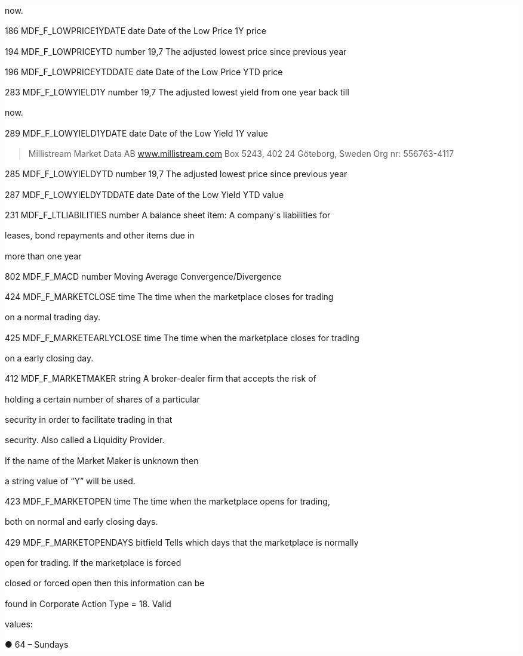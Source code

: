 now. 

186  MDF_F_LOWPRICE1YDATE  date  Date of the Low Price 1Y price 

194  MDF_F_LOWPRICEYTD  number  19,7  The adjusted lowest price since previous year 

196  MDF_F_LOWPRICEYTDDATE  date  Date of the Low Price YTD price 

283  MDF_F_LOWYIELD1Y  number  19,7  The adjusted lowest yield from one year back till 

now. 

289  MDF_F_LOWYIELD1YDATE  date  Date of the Low Yield 1Y value    

> Millistream Market Data AB www.millistream.com
> Box 5243, 402 24 Göteborg, Sweden Org nr: 556763-4117

285  MDF_F_LOWYIELDYTD  number  19,7  The adjusted lowest price since previous year 

287  MDF_F_LOWYIELDYTDDATE  date  Date of the Low Yield YTD value 

231  MDF_F_LTLIABILITIES  number  A balance sheet item: A company's liabilities for 

leases, bond repayments and other items due in 

more than one year 

802  MDF_F_MACD  number  Moving Average Convergence/Divergence 

424  MDF_F_MARKETCLOSE  time  The time when the marketplace closes for trading 

on a normal trading day. 

425  MDF_F_MARKETEARLYCLOSE  time  The time when the marketplace closes for trading 

on a early closing day. 

412  MDF_F_MARKETMAKER  string  A broker-dealer firm that accepts the risk of 

holding a certain number of shares of a particular 

security in order to facilitate trading in that 

security. Also called a Liquidity Provider. 

If the name of the Market Maker is unknown then 

a string value of “Y” will be used. 

423  MDF_F_MARKETOPEN  time  The time when the marketplace opens for trading, 

both on normal and early closing days. 

429  MDF_F_MARKETOPENDAYS  bitfield  Tells which days that the marketplace is normally 

open for trading. If the marketplace is forced 

closed or forced open then this information can be 

found in Corporate Action Type = 18. Valid 

values: 

● 64 – Sundays 
